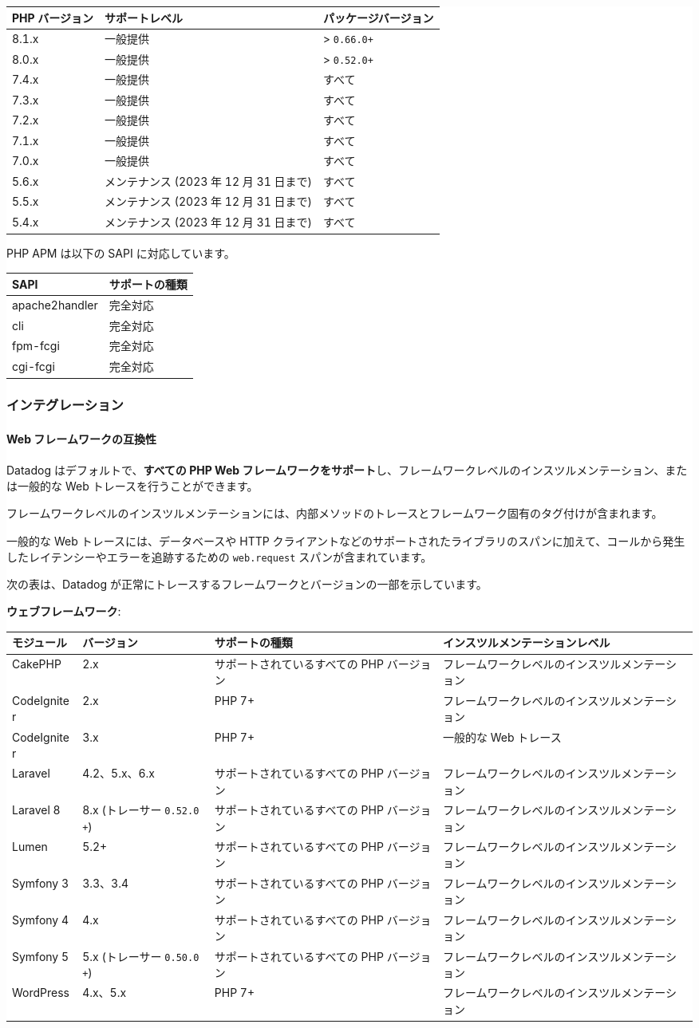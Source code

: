 | PHP バージョン    | サポートレベル                         | パッケージバージョン |
|:---------------|:--------------------------------------|:----------------|
| 8.1.x          | 一般提供                  | > `0.66.0+`     |
| 8.0.x          | 一般提供                  | > `0.52.0+`     |
| 7.4.x          | 一般提供                  | すべて             |
| 7.3.x          | 一般提供                  | すべて             |
| 7.2.x          | 一般提供                  | すべて             |
| 7.1.x          | 一般提供                  | すべて             |
| 7.0.x          | 一般提供                  | すべて             |
| 5.6.x          | メンテナンス (2023 年 12 月 31 日まで) | すべて             |
| 5.5.x          | メンテナンス (2023 年 12 月 31 日まで) | すべて             |
| 5.4.x          | メンテナンス (2023 年 12 月 31 日まで) | すべて             |

PHP APM は以下の SAPI に対応しています。

| SAPI           | サポートの種類    |
|:---------------|:----------------|
| apache2handler | 完全対応 |
| cli            | 完全対応 |
| fpm-fcgi       | 完全対応 |
| cgi-fcgi       | 完全対応 |


### インテグレーション

#### Web フレームワークの互換性

Datadog はデフォルトで、**すべての PHP Web フレームワークをサポート**し、フレームワークレベルのインスツルメンテーション、または一般的な Web トレースを行うことができます。

フレームワークレベルのインスツルメンテーションには、内部メソッドのトレースとフレームワーク固有のタグ付けが含まれます。

一般的な Web トレースには、データベースや HTTP クライアントなどのサポートされたライブラリのスパンに加えて、コールから発生したレイテンシーやエラーを追跡するための `web.request` スパンが含まれています。

次の表は、Datadog が正常にトレースするフレームワークとバージョンの一部を示しています。

**ウェブフレームワーク**:

| モジュール         | バージョン             | サポートの種類               | インスツルメンテーションレベル           |
|:-------------- |:---------------------|:---------------------------|:--------------------------------|
| CakePHP        | 2.x                  | サポートされているすべての PHP バージョン | フレームワークレベルのインスツルメンテーション |
| CodeIgniter    | 2.x                  | PHP 7+                     | フレームワークレベルのインスツルメンテーション |
| CodeIgniter    | 3.x                  | PHP 7+                     | 一般的な Web トレース             |
| Laravel        | 4.2、5.x、6.x        | サポートされているすべての PHP バージョン | フレームワークレベルのインスツルメンテーション |
| Laravel 8      | 8.x (トレーサー `0.52.0+`) | サポートされているすべての PHP バージョン | フレームワークレベルのインスツルメンテーション |
| Lumen          | 5.2+                 | サポートされているすべての PHP バージョン | フレームワークレベルのインスツルメンテーション |
| Symfony 3      | 3.3、3.4             | サポートされているすべての PHP バージョン | フレームワークレベルのインスツルメンテーション |
| Symfony 4      | 4.x                  | サポートされているすべての PHP バージョン | フレームワークレベルのインスツルメンテーション |
| Symfony 5      | 5.x (トレーサー `0.50.0+`) | サポートされているすべての PHP バージョン | フレームワークレベルのインスツルメンテーション |
| WordPress      | 4.x、5.x             | PHP 7+                     | フレームワークレベルのインスツルメンテーション |